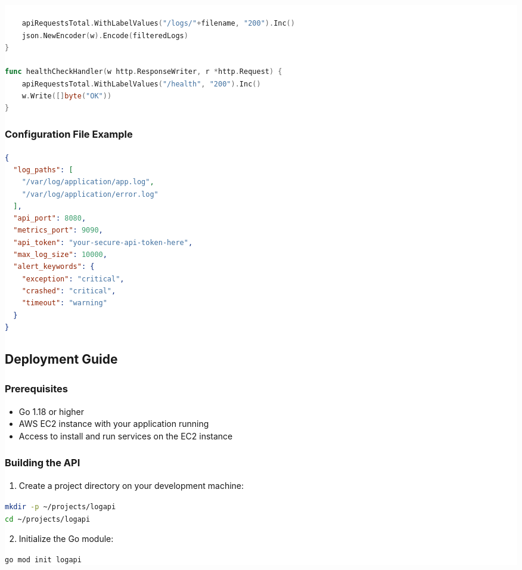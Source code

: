```go
	
	apiRequestsTotal.WithLabelValues("/logs/"+filename, "200").Inc()
	json.NewEncoder(w).Encode(filteredLogs)
}

func healthCheckHandler(w http.ResponseWriter, r *http.Request) {
	apiRequestsTotal.WithLabelValues("/health", "200").Inc()
	w.Write([]byte("OK"))
}
```

### Configuration File Example

```json
{
  "log_paths": [
    "/var/log/application/app.log",
    "/var/log/application/error.log"
  ],
  "api_port": 8080,
  "metrics_port": 9090,
  "api_token": "your-secure-api-token-here",
  "max_log_size": 10000,
  "alert_keywords": {
    "exception": "critical",
    "crashed": "critical",
    "timeout": "warning"
  }
}
```

## Deployment Guide

### Prerequisites

- Go 1.18 or higher
- AWS EC2 instance with your application running
- Access to install and run services on the EC2 instance

### Building the API

1. Create a project directory on your development machine:

```bash
mkdir -p ~/projects/logapi
cd ~/projects/logapi
```

2. Initialize the Go module:

```bash
go mod init logapi
```

